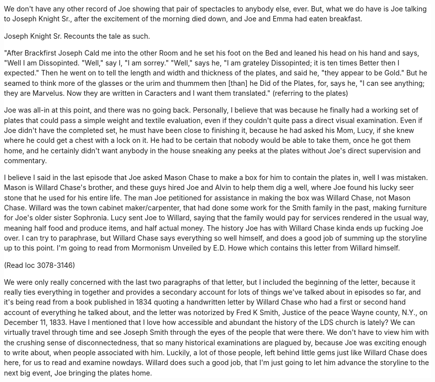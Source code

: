 We don\'t have any other record of Joe showing that pair of spectacles
to anybody else, ever. But, what we do have is Joe talking to Joseph
Knight Sr., after the excitement of the morning died down, and Joe and
Emma had eaten breakfast.

Joseph Knight Sr. Recounts the tale as such.

\"After Brackfirst Joseph Cald me into the other Room and he set his
foot on the Bed and leaned his head on his hand and says, \"Well I am
Dissopinted. \"Well,\" say I, \"I am sorrey.\" \"Well,\" says he, \"I am
grateley Dissopinted; it is ten times Better then I expected.\" Then he
went on to tell the length and width and thickness of the plates, and
said he, \"they appear to be Gold.\" But he seamed to think more of the
glasses or the urim and thummem then \[than\] he Did of the Plates, for,
says he, \"I can see anything; they are Marvelus. Now they are written
in Caracters and I want them translated.\" (referring to the plates)

Joe was all-in at this point, and there was no going back. Personally, I
believe that was because he finally had a working set of plates that
could pass a simple weight and textile evaluation, even if they
couldn\'t quite pass a direct visual examination. Even if Joe didn\'t
have the completed set, he must have been close to finishing it, because
he had asked his Mom, Lucy, if she knew where he could get a chest with
a lock on it. He had to be certain that nobody would be able to take
them, once he got them home, and he certainly didn\'t want anybody in
the house sneaking any peeks at the plates without Joe\'s direct
supervision and commentary.

I believe I said in the last episode that Joe asked Mason Chase to make
a box for him to contain the plates in, well I was mistaken. Mason is
Willard Chase\'s brother, and these guys hired Joe and Alvin to help
them dig a well, where Joe found his lucky seer stone that he used for
his entire life. The man Joe petitioned for assistance in making the box
was Willard Chase, not Mason Chase. Willard was the town cabinet
maker/carpenter, that had done some work for the Smith family in the
past, making furniture for Joe\'s older sister Sophronia. Lucy sent Joe
to Willard, saying that the family would pay for services rendered in
the usual way, meaning half food and produce items, and half actual
money. The history Joe has with Willard Chase kinda ends up fucking Joe
over. I can try to paraphrase, but Willard Chase says everything so well
himself, and does a good job of summing up the storyline up to this
point. I\'m going to read from Mormonism Unveiled by E.D. Howe which
contains this letter from Willard himself.

(Read loc 3078-3146)

We were only really concerned with the last two paragraphs of that
letter, but I included the beginning of the letter, because it really
ties everything in together and provides a secondary account for lots of
things we\'ve talked about in episodes so far, and it\'s being read from
a book published in 1834 quoting a handwritten letter by Willard Chase
who had a first or second hand account of everything he talked about,
and the letter was notorized by Fred K Smith, Justice of the peace Wayne
county, N.Y., on December 11, 1833. Have I mentioned that I love how
accessible and abundant the history of the LDS church is lately? We can
virtually travel through time and see Joseph Smith through the eyes of
the people that were there. We don\'t have to view him with the crushing
sense of disconnectedness, that so many historical examinations are
plagued by, because Joe was exciting enough to write about, when people
associated with him. Luckily, a lot of those people, left behind little
gems just like Willard Chase does here, for us to read and examine
nowdays. Willard does such a good job, that I\'m just going to let him
advance the storyline to the next big event, Joe bringing the plates
home.
